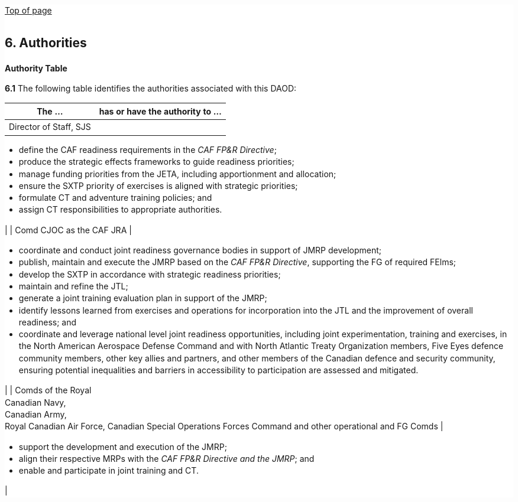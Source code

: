 [Top of page](https://www.canada.ca/en/department-national-defence/corporate/policies-standards/defence-administrative-orders-directives/8000-series/8015/8015-0-canadian-armed-forces-joint-training.html#wb-tphp)

6\. Authorities
---------------

**Authority Table**

**6.1** The following table identifies the authorities associated with this DAOD:

| The … | has or have the authority to … |
| --- | --- |
| Director of Staff, SJS | 
*   define the CAF readiness requirements in the _CAF FP&R Directive_;
*   produce the strategic effects frameworks to guide readiness priorities;
*   manage funding priorities from the JETA, including apportionment and allocation;
*   ensure the SXTP priority of exercises is aligned with strategic priorities;
*   formulate CT and adventure training policies; and
*   assign CT responsibilities to appropriate authorities.

 |
| Comd CJOC as the CAF JRA | 

*   coordinate and conduct joint readiness governance bodies in support of JMRP development;
*   publish, maintain and execute the JMRP based on the _CAF FP&R Directive_, supporting the FG of required FElms;
*   develop the SXTP in accordance with strategic readiness priorities;
*   maintain and refine the JTL;
*   generate a joint training evaluation plan in support of the JMRP;
*   identify lessons learned from exercises and operations for incorporation into the JTL and the improvement of overall readiness; and
*   coordinate and leverage national level joint readiness opportunities, including joint experimentation, training and exercises, in the North American Aerospace Defense Command and with North Atlantic Treaty Organization members, Five Eyes defence community members, other key allies and partners, and other members of the Canadian defence and security community, ensuring potential inequalities and barriers in accessibility to participation are assessed and mitigated.

 |
| Comds of the Royal  
Canadian Navy,  
Canadian Army,  
Royal Canadian Air Force, Canadian Special Operations Forces Command and other operational and FG Comds | 

*   support the development and execution of the JMRP;
*   align their respective MRPs with the _CAF FP&R Directive and the JMRP_; and
*   enable and participate in joint training and CT.

 |
